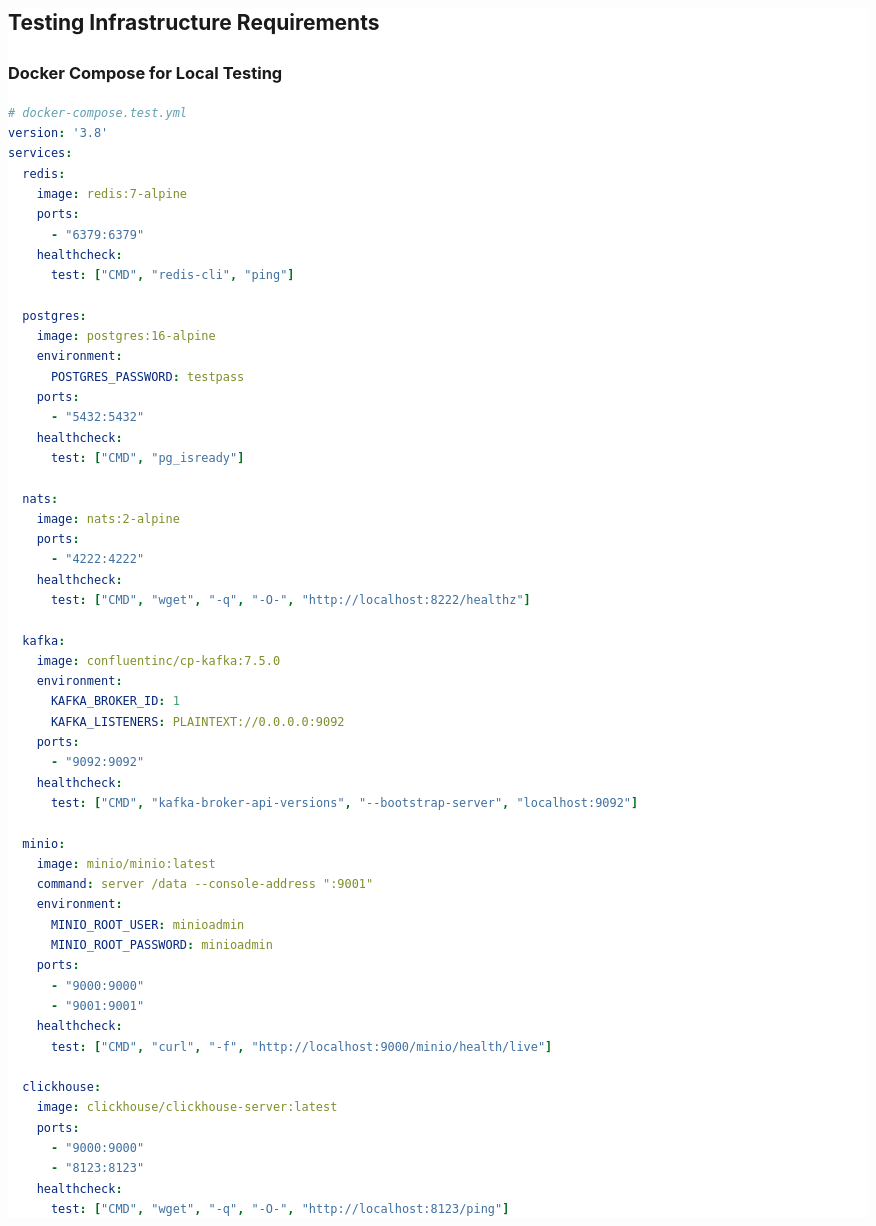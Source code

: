 
## Testing Infrastructure Requirements

### Docker Compose for Local Testing

```yaml
# docker-compose.test.yml
version: '3.8'
services:
  redis:
    image: redis:7-alpine
    ports:
      - "6379:6379"
    healthcheck:
      test: ["CMD", "redis-cli", "ping"]

  postgres:
    image: postgres:16-alpine
    environment:
      POSTGRES_PASSWORD: testpass
    ports:
      - "5432:5432"
    healthcheck:
      test: ["CMD", "pg_isready"]

  nats:
    image: nats:2-alpine
    ports:
      - "4222:4222"
    healthcheck:
      test: ["CMD", "wget", "-q", "-O-", "http://localhost:8222/healthz"]

  kafka:
    image: confluentinc/cp-kafka:7.5.0
    environment:
      KAFKA_BROKER_ID: 1
      KAFKA_LISTENERS: PLAINTEXT://0.0.0.0:9092
    ports:
      - "9092:9092"
    healthcheck:
      test: ["CMD", "kafka-broker-api-versions", "--bootstrap-server", "localhost:9092"]

  minio:
    image: minio/minio:latest
    command: server /data --console-address ":9001"
    environment:
      MINIO_ROOT_USER: minioadmin
      MINIO_ROOT_PASSWORD: minioadmin
    ports:
      - "9000:9000"
      - "9001:9001"
    healthcheck:
      test: ["CMD", "curl", "-f", "http://localhost:9000/minio/health/live"]

  clickhouse:
    image: clickhouse/clickhouse-server:latest
    ports:
      - "9000:9000"
      - "8123:8123"
    healthcheck:
      test: ["CMD", "wget", "-q", "-O-", "http://localhost:8123/ping"]
```
